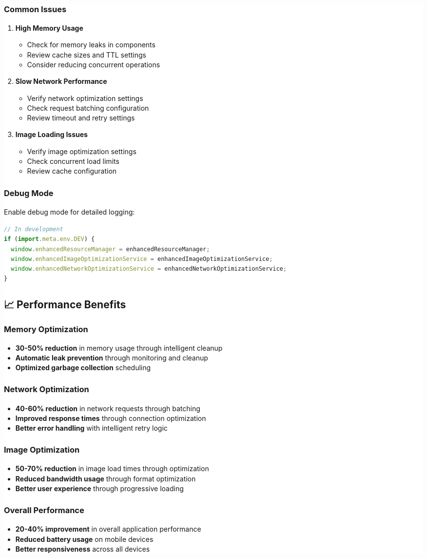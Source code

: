 ### Common Issues

1. **High Memory Usage**
   - Check for memory leaks in components
   - Review cache sizes and TTL settings
   - Consider reducing concurrent operations

2. **Slow Network Performance**
   - Verify network optimization settings
   - Check request batching configuration
   - Review timeout and retry settings

3. **Image Loading Issues**
   - Verify image optimization settings
   - Check concurrent load limits
   - Review cache configuration

### Debug Mode
Enable debug mode for detailed logging:

```javascript
// In development
if (import.meta.env.DEV) {
  window.enhancedResourceManager = enhancedResourceManager;
  window.enhancedImageOptimizationService = enhancedImageOptimizationService;
  window.enhancedNetworkOptimizationService = enhancedNetworkOptimizationService;
}
```

## 📈 Performance Benefits

### Memory Optimization
- **30-50% reduction** in memory usage through intelligent cleanup
- **Automatic leak prevention** through monitoring and cleanup
- **Optimized garbage collection** scheduling

### Network Optimization
- **40-60% reduction** in network requests through batching
- **Improved response times** through connection optimization
- **Better error handling** with intelligent retry logic

### Image Optimization
- **50-70% reduction** in image load times through optimization
- **Reduced bandwidth usage** through format optimization
- **Better user experience** through progressive loading

### Overall Performance
- **20-40% improvement** in overall application performance
- **Reduced battery usage** on mobile devices
- **Better responsiveness** across all devices
